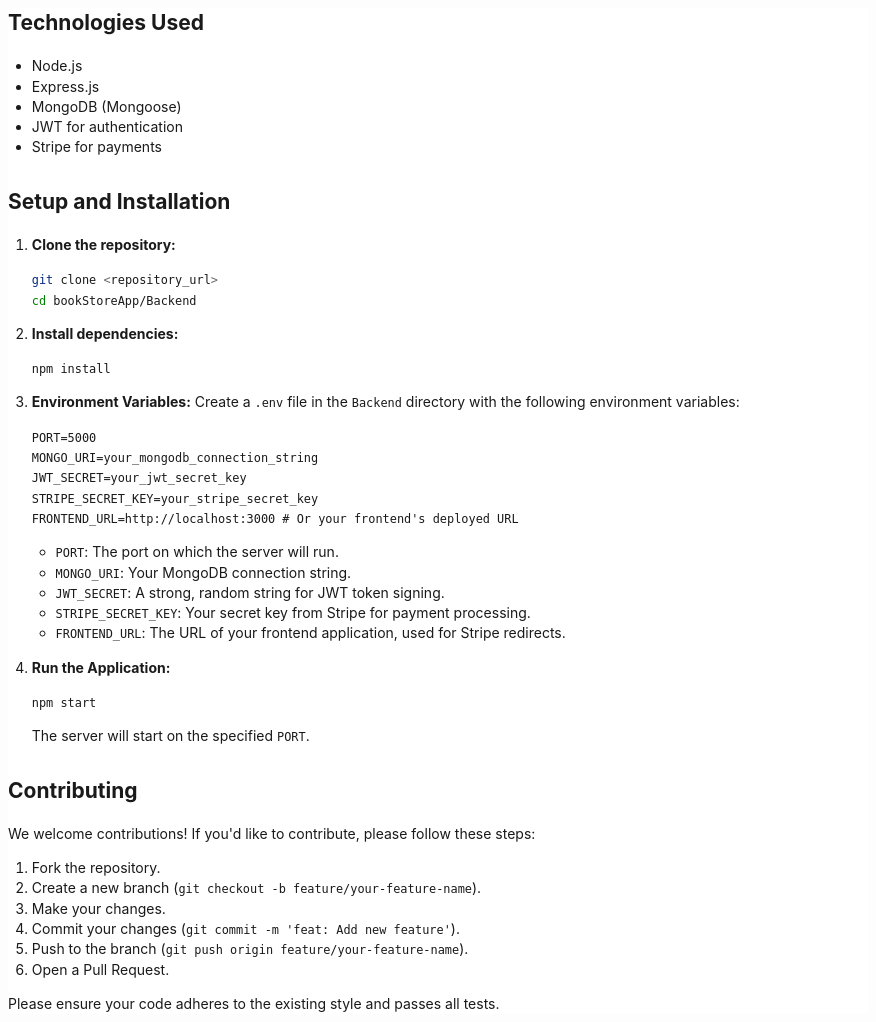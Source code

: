 ## Technologies Used
- Node.js
- Express.js
- MongoDB (Mongoose)
- JWT for authentication
- Stripe for payments

## Setup and Installation
1.  **Clone the repository:**
    ```bash
    git clone <repository_url>
    cd bookStoreApp/Backend
    ```
2.  **Install dependencies:**
    ```bash
    npm install
    ```
3.  **Environment Variables:**
    Create a `.env` file in the `Backend` directory with the following environment variables:
    ```
    PORT=5000
    MONGO_URI=your_mongodb_connection_string
    JWT_SECRET=your_jwt_secret_key
    STRIPE_SECRET_KEY=your_stripe_secret_key
    FRONTEND_URL=http://localhost:3000 # Or your frontend's deployed URL
    ```
    *   `PORT`: The port on which the server will run.
    *   `MONGO_URI`: Your MongoDB connection string.
    *   `JWT_SECRET`: A strong, random string for JWT token signing.
    *   `STRIPE_SECRET_KEY`: Your secret key from Stripe for payment processing.
    *   `FRONTEND_URL`: The URL of your frontend application, used for Stripe redirects.

4.  **Run the Application:**
    ```bash
    npm start
    ```
    The server will start on the specified `PORT`.



## Contributing
We welcome contributions! If you'd like to contribute, please follow these steps:
1.  Fork the repository.
2.  Create a new branch (`git checkout -b feature/your-feature-name`).
3.  Make your changes.
4.  Commit your changes (`git commit -m 'feat: Add new feature'`).
5.  Push to the branch (`git push origin feature/your-feature-name`).
6.  Open a Pull Request.

Please ensure your code adheres to the existing style and passes all tests.
